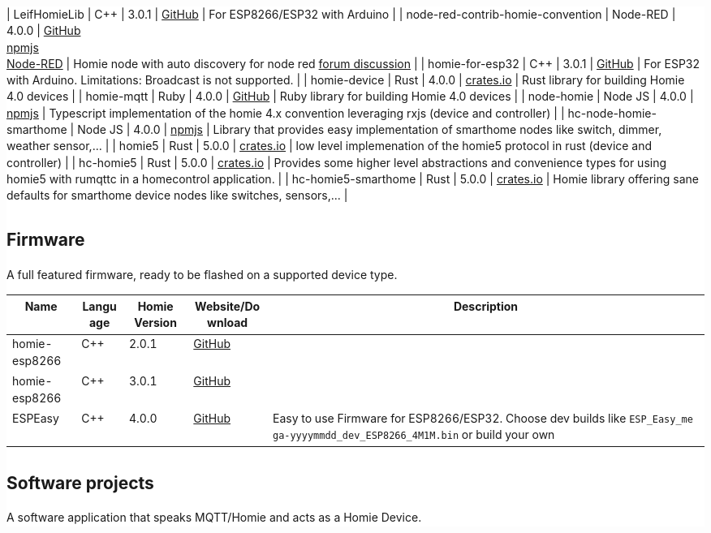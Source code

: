 | LeifHomieLib                      | C++      | 3.0.1         | [GitHub](https://github.com/leifclaesson/leifhomielib)                                                                                                                                                                                 | For ESP8266/ESP32 with Arduino                                                                                                             |
| node-red-contrib-homie-convention | Node-RED | 4.0.0         | [GitHub](https://flows.nodered.org/node/node-red-contrib-homie-convention)<br>[npmjs](https://www.npmjs.com/package/node-red-contrib-homie-convention)<br>[Node-RED](https://flows.nodered.org/node/node-red-contrib-homie-convention) | Homie node with auto discovery for node red [forum discussion](https://discourse.nodered.org/t/announce-node-red-contrib-homie-convention) |
| homie-for-esp32                   | C++      | 3.0.1         | [GitHub](https://github.com/Clon1998/homie-for-esp32)                                                                                                                                                                                  | For ESP32 with Arduino. Limitations: Broadcast is not supported.                                                                           |
| homie-device                      | Rust     | 4.0.0         | [crates.io](https://crates.io/crates/homie-device)                                                                                                                                                                                     | Rust library for building Homie 4.0 devices                                                                                                |
| homie-mqtt                        | Ruby     | 4.0.0         | [GitHub](https://github.com/ccutrer/homie-mqtt)                                                                                                                                                                                        | Ruby library for building Homie 4.0 devices                                                                                                |
| node-homie                        | Node JS  | 4.0.0         | [npmjs](https://www.npmjs.com/package/node-homie)                                                                                                                                                                                      | Typescript implementation of the homie 4.x convention leveraging rxjs (device and controller)                                              |
| hc-node-homie-smarthome           | Node JS  | 4.0.0         | [npmjs](https://www.npmjs.com/package/hc-node-homie-smarthome)                                                                                                                                                                         | Library that provides easy implementation of smarthome nodes like switch, dimmer, weather sensor,...                                       |
| homie5                            | Rust     | 5.0.0         | [crates.io](https://crates.io/crates/homie5)                                                                                                                                                                                           | low level implemenation of the homie5 protocol in rust (device and controller)                                                             |
| hc-homie5                         | Rust     | 5.0.0         | [crates.io](https://crates.io/crates/hc-homie5)                                                                                                                                                                                        | Provides some higher level abstractions and convenience types for using homie5 with rumqttc in a homecontrol application.                  |
| hc-homie5-smarthome               | Rust     | 5.0.0         | [crates.io](https://crates.io/crates/hc-homie5-smarthome)                                                                                                                                                                              | Homie library offering sane defaults for smarthome device nodes like switches, sensors,...                                                 |

## Firmware

A full featured firmware, ready to be flashed on a supported device type.

| Name          | Language | Homie Version | Website/Download                                                    | Description                                                                                                                    |
| ------------- | -------- | ------------- | ------------------------------------------------------------------- | ------------------------------------------------------------------------------------------------------------------------------ |
| homie-esp8266 | C++      | 2.0.1         | [GitHub](https://github.com/homieiot/homie-esp8266)                 |                                                                                                                                |
| homie-esp8266 | C++      | 3.0.1         | [GitHub](https://github.com/homieiot/homie-esp8266/tree/develop-v3) |                                                                                                                                |
| ESPEasy       | C++      | 4.0.0         | [GitHub](https://github.com/letscontrolit/ESPEasy)                  | Easy to use Firmware for ESP8266/ESP32. Choose dev builds like `ESP_Easy_mega-yyyymmdd_dev_ESP8266_4M1M.bin` or build your own |

## Software projects

A software application that speaks MQTT/Homie and acts as a Homie Device.
